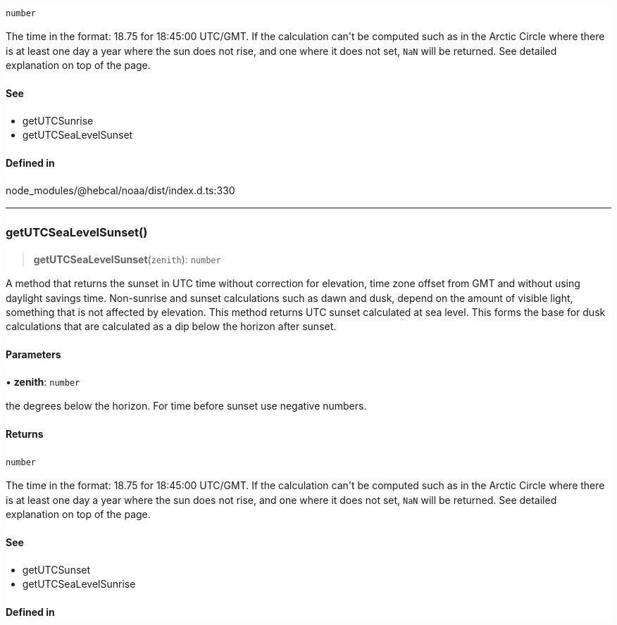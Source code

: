 `number`

The time in the format: 18.75 for 18:45:00 UTC/GMT. If the calculation can't be computed such as in the
        Arctic Circle where there is at least one day a year where the sun does not rise, and one where it does
        not set, `NaN` will be returned. See detailed explanation on top of the page.

#### See

 - getUTCSunrise
 - getUTCSeaLevelSunset

#### Defined in

node\_modules/@hebcal/noaa/dist/index.d.ts:330

***

### getUTCSeaLevelSunset()

> **getUTCSeaLevelSunset**(`zenith`): `number`

A method that returns the sunset in UTC time without correction for elevation, time zone offset from GMT and
without using daylight savings time. Non-sunrise and sunset calculations such as dawn and dusk, depend on the
amount of visible light, something that is not affected by elevation. This method returns UTC sunset calculated
at sea level. This forms the base for dusk calculations that are calculated as a dip below the horizon after
sunset.

#### Parameters

• **zenith**: `number`

the degrees below the horizon. For time before sunset use negative numbers.

#### Returns

`number`

The time in the format: 18.75 for 18:45:00 UTC/GMT. If the calculation can't be computed such as in the
        Arctic Circle where there is at least one day a year where the sun does not rise, and one where it does
        not set, `NaN` will be returned. See detailed explanation on top of the page.

#### See

 - getUTCSunset
 - getUTCSeaLevelSunrise

#### Defined in

